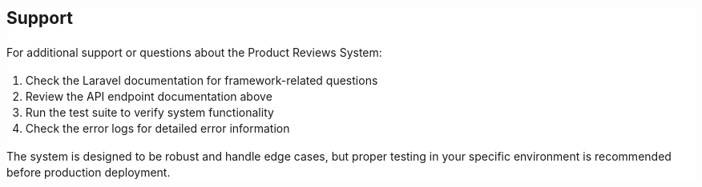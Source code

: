 
## Support

For additional support or questions about the Product Reviews System:

1. Check the Laravel documentation for framework-related questions
2. Review the API endpoint documentation above
3. Run the test suite to verify system functionality
4. Check the error logs for detailed error information

The system is designed to be robust and handle edge cases, but proper testing in your specific environment is recommended before production deployment.
